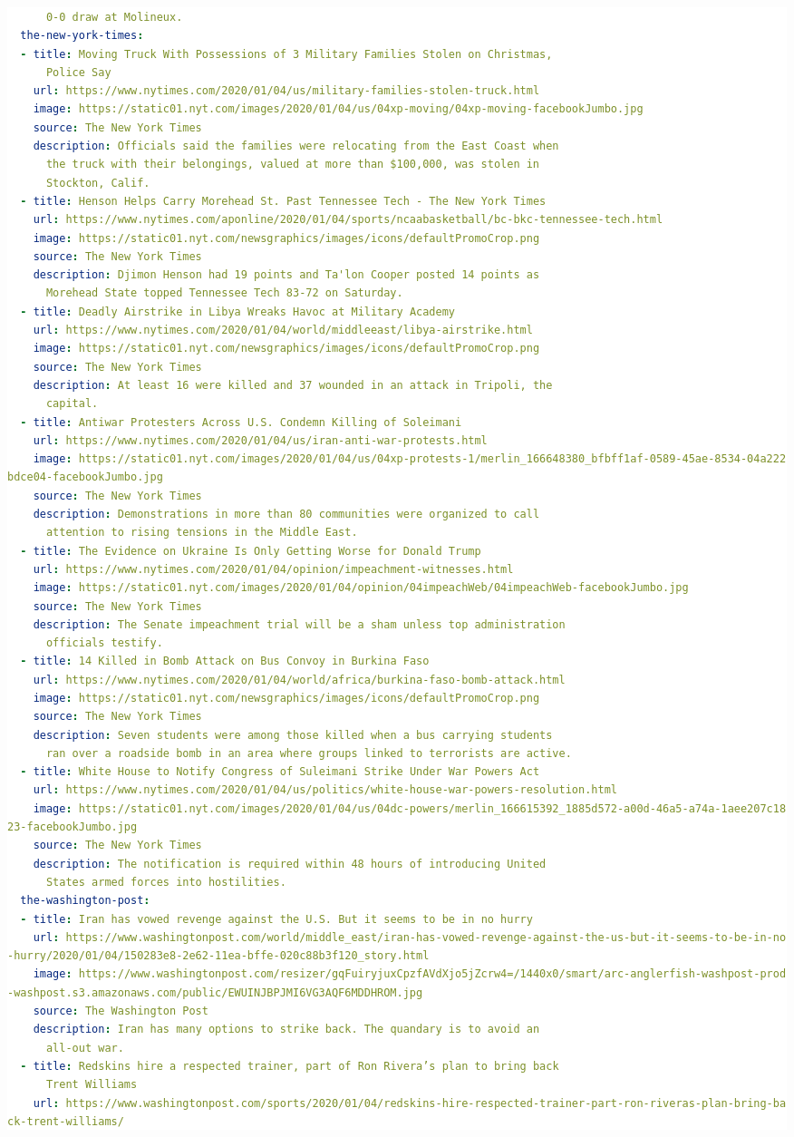 ```yaml
      0-0 draw at Molineux.
  the-new-york-times:
  - title: Moving Truck With Possessions of 3 Military Families Stolen on Christmas,
      Police Say
    url: https://www.nytimes.com/2020/01/04/us/military-families-stolen-truck.html
    image: https://static01.nyt.com/images/2020/01/04/us/04xp-moving/04xp-moving-facebookJumbo.jpg
    source: The New York Times
    description: Officials said the families were relocating from the East Coast when
      the truck with their belongings, valued at more than $100,000, was stolen in
      Stockton, Calif.
  - title: Henson Helps Carry Morehead St. Past Tennessee Tech - The New York Times
    url: https://www.nytimes.com/aponline/2020/01/04/sports/ncaabasketball/bc-bkc-tennessee-tech.html
    image: https://static01.nyt.com/newsgraphics/images/icons/defaultPromoCrop.png
    source: The New York Times
    description: Djimon Henson had 19 points and Ta'lon Cooper posted 14 points as
      Morehead State topped Tennessee Tech 83-72 on Saturday.
  - title: Deadly Airstrike in Libya Wreaks Havoc at Military Academy
    url: https://www.nytimes.com/2020/01/04/world/middleeast/libya-airstrike.html
    image: https://static01.nyt.com/newsgraphics/images/icons/defaultPromoCrop.png
    source: The New York Times
    description: At least 16 were killed and 37 wounded in an attack in Tripoli, the
      capital.
  - title: Antiwar Protesters Across U.S. Condemn Killing of Soleimani
    url: https://www.nytimes.com/2020/01/04/us/iran-anti-war-protests.html
    image: https://static01.nyt.com/images/2020/01/04/us/04xp-protests-1/merlin_166648380_bfbff1af-0589-45ae-8534-04a222bdce04-facebookJumbo.jpg
    source: The New York Times
    description: Demonstrations in more than 80 communities were organized to call
      attention to rising tensions in the Middle East.
  - title: The Evidence on Ukraine Is Only Getting Worse for Donald Trump
    url: https://www.nytimes.com/2020/01/04/opinion/impeachment-witnesses.html
    image: https://static01.nyt.com/images/2020/01/04/opinion/04impeachWeb/04impeachWeb-facebookJumbo.jpg
    source: The New York Times
    description: The Senate impeachment trial will be a sham unless top administration
      officials testify.
  - title: 14 Killed in Bomb Attack on Bus Convoy in Burkina Faso
    url: https://www.nytimes.com/2020/01/04/world/africa/burkina-faso-bomb-attack.html
    image: https://static01.nyt.com/newsgraphics/images/icons/defaultPromoCrop.png
    source: The New York Times
    description: Seven students were among those killed when a bus carrying students
      ran over a roadside bomb in an area where groups linked to terrorists are active.
  - title: White House to Notify Congress of Suleimani Strike Under War Powers Act
    url: https://www.nytimes.com/2020/01/04/us/politics/white-house-war-powers-resolution.html
    image: https://static01.nyt.com/images/2020/01/04/us/04dc-powers/merlin_166615392_1885d572-a00d-46a5-a74a-1aee207c1823-facebookJumbo.jpg
    source: The New York Times
    description: The notification is required within 48 hours of introducing United
      States armed forces into hostilities.
  the-washington-post:
  - title: Iran has vowed revenge against the U.S. But it seems to be in no hurry
    url: https://www.washingtonpost.com/world/middle_east/iran-has-vowed-revenge-against-the-us-but-it-seems-to-be-in-no-hurry/2020/01/04/150283e8-2e62-11ea-bffe-020c88b3f120_story.html
    image: https://www.washingtonpost.com/resizer/gqFuiryjuxCpzfAVdXjo5jZcrw4=/1440x0/smart/arc-anglerfish-washpost-prod-washpost.s3.amazonaws.com/public/EWUINJBPJMI6VG3AQF6MDDHROM.jpg
    source: The Washington Post
    description: Iran has many options to strike back. The quandary is to avoid an
      all-out war.
  - title: Redskins hire a respected trainer, part of Ron Rivera’s plan to bring back
      Trent Williams
    url: https://www.washingtonpost.com/sports/2020/01/04/redskins-hire-respected-trainer-part-ron-riveras-plan-bring-back-trent-williams/
```